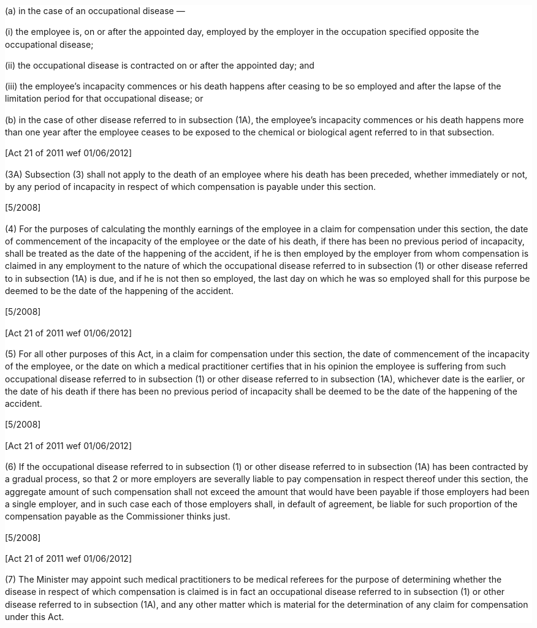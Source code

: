 (a) in the case of an occupational disease —

(i) the employee is, on or after the appointed day, employed by the employer in the occupation specified opposite the occupational disease;

(ii) the occupational disease is contracted on or after the appointed day; and

(iii) the employee’s incapacity commences or his death happens after ceasing to be so employed and after the lapse of the limitation period for that occupational disease; or

(b) in the case of other disease referred to in subsection (1A), the employee’s incapacity commences or his death happens more than one year after the employee ceases to be exposed to the chemical or biological agent referred to in that subsection.

[Act 21 of 2011 wef 01/06/2012]

(3A) Subsection (3) shall not apply to the death of an employee where his death has been preceded, whether immediately or not, by any period of incapacity in respect of which compensation is payable under this section.

[5/2008]

(4) For the purposes of calculating the monthly earnings of the employee in a claim for compensation under this section, the date of commencement of the incapacity of the employee or the date of his death, if there has been no previous period of incapacity, shall be treated as the date of the happening of the accident, if he is then employed by the employer from whom compensation is claimed in any employment to the nature of which the occupational disease referred to in subsection (1) or other disease referred to in subsection (1A) is due, and if he is not then so employed, the last day on which he was so employed shall for this purpose be deemed to be the date of the happening of the accident.

[5/2008]

[Act 21 of 2011 wef 01/06/2012]

(5) For all other purposes of this Act, in a claim for compensation under this section, the date of commencement of the incapacity of the employee, or the date on which a medical practitioner certifies that in his opinion the employee is suffering from such occupational disease referred to in subsection (1) or other disease referred to in subsection (1A), whichever date is the earlier, or the date of his death if there has been no previous period of incapacity shall be deemed to be the date of the happening of the accident.

[5/2008]

[Act 21 of 2011 wef 01/06/2012]

(6) If the occupational disease referred to in subsection (1) or other disease referred to in subsection (1A) has been contracted by a gradual process, so that 2 or more employers are severally liable to pay compensation in respect thereof under this section, the aggregate amount of such compensation shall not exceed the amount that would have been payable if those employers had been a single employer, and in such case each of those employers shall, in default of agreement, be liable for such proportion of the compensation payable as the Commissioner thinks just.

[5/2008]

[Act 21 of 2011 wef 01/06/2012]

(7) The Minister may appoint such medical practitioners to be medical referees for the purpose of determining whether the disease in respect of which compensation is claimed is in fact an occupational disease referred to in subsection (1) or other disease referred to in subsection (1A), and any other matter which is material for the determination of any claim for compensation under this Act.
